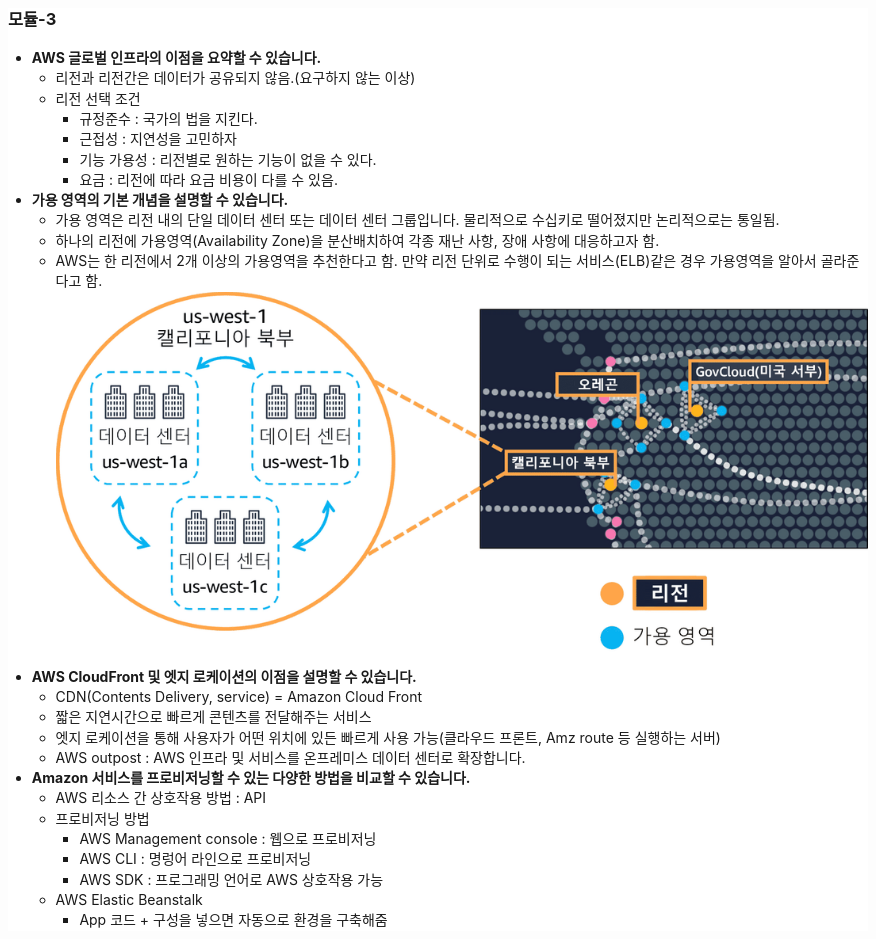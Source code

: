 ### 모듈-3

- **AWS 글로벌 인프라의 이점을 요약할 수 있습니다.**
  - 리전과 리전간은 데이터가 공유되지 않음.(요구하지 않는 이상)
  - 리전 선택 조건
    - 규정준수 : 국가의 법을 지킨다.
    - 근접성 : 지연성을 고민하자
    - 기능 가용성 : 리전별로 원하는 기능이 없을 수 있다.
    - 요금 : 리전에 따라 요금 비용이 다를 수 있음.
- **가용 영역의 기본 개념을 설명할 수 있습니다.**
  - 가용 영역은 리전 내의 단일 데이터 센터 또는 데이터 센터 그룹입니다. 물리적으로 수십키로 떨어졌지만 논리적으로는 통일됨.
  - 하나의 리전에 가용영역(Availability Zone)을 분산배치하여 각종 재난 사항, 장애 사항에 대응하고자 함.
  - AWS는 한 리전에서 2개 이상의 가용영역을 추천한다고 함. 만약 리전 단위로 수행이 되는 서비스(ELB)같은 경우 가용영역을 알아서 골라준다고 함.
  ![Untitled](aws_img/Untitled%208.png)
- **AWS CloudFront 및 엣지 로케이션의 이점을 설명할 수 있습니다.**
  - CDN(Contents Delivery, service) = Amazon Cloud Front
  - 짧은 지연시간으로 빠르게 콘텐츠를 전달해주는 서비스
  - 엣지 로케이션을 통해 사용자가 어떤 위치에 있든 빠르게 사용 가능(클라우드 프론트, Amz route 등 실행하는 서버)
  - AWS outpost : AWS 인프라 및 서비스를 온프레미스 데이터 센터로 확장합니다.
- **Amazon 서비스를 프로비저닝할 수 있는 다양한 방법을 비교할 수 있습니다.**
  - AWS 리소스 간 상호작용 방법 : API
  - 프로비저닝 방법
    - AWS Management console : 웹으로 프로비저닝
    - AWS CLI : 명렁어 라인으로 프로비저닝
    - AWS SDK : 프로그래밍 언어로 AWS 상호작용 가능
  - AWS Elastic Beanstalk
    - App 코드 + 구성을 넣으면 자동으로 환경을 구축해줌